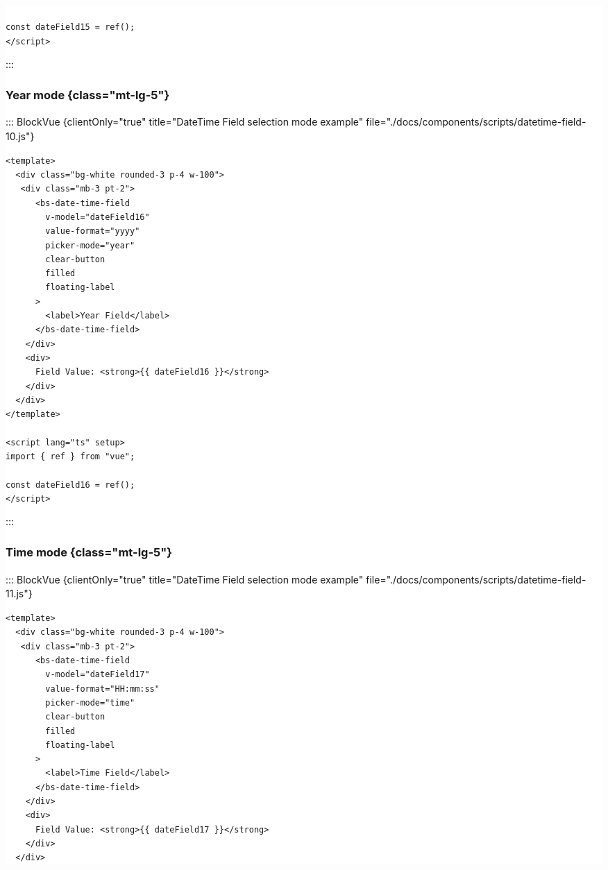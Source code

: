 ```vue

const dateField15 = ref();
</script>
```
:::


### Year mode {class="mt-lg-5"}

::: BlockVue {clientOnly="true" title="DateTime Field selection mode example" file="./docs/components/scripts/datetime-field-10.js"}

```vue
<template>
  <div class="bg-white rounded-3 p-4 w-100">
   <div class="mb-3 pt-2">
      <bs-date-time-field 
        v-model="dateField16" 
        value-format="yyyy"
        picker-mode="year"
        clear-button 
        filled 
        floating-label
      >
        <label>Year Field</label>
      </bs-date-time-field>
    </div>
    <div>
      Field Value: <strong>{{ dateField16 }}</strong>
    </div>
  </div>
</template>

<script lang="ts" setup>
import { ref } from "vue";

const dateField16 = ref();
</script>
```
:::


### Time mode {class="mt-lg-5"}

::: BlockVue {clientOnly="true" title="DateTime Field selection mode example" file="./docs/components/scripts/datetime-field-11.js"}

```vue
<template>
  <div class="bg-white rounded-3 p-4 w-100">
   <div class="mb-3 pt-2">
      <bs-date-time-field 
        v-model="dateField17" 
        value-format="HH:mm:ss"
        picker-mode="time"
        clear-button 
        filled 
        floating-label
      >
        <label>Time Field</label>
      </bs-date-time-field>
    </div>
    <div>
      Field Value: <strong>{{ dateField17 }}</strong>
    </div>
  </div>
```